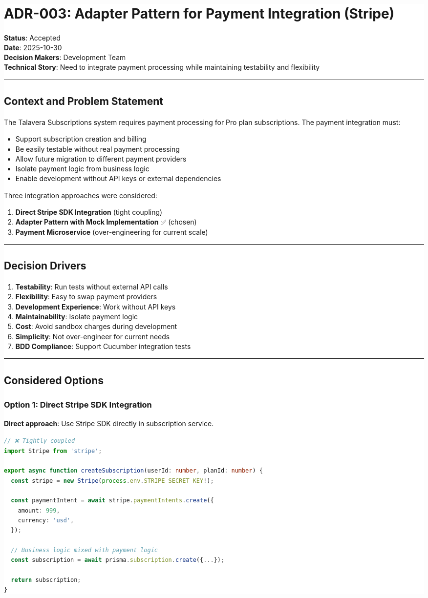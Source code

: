 # ADR-003: Adapter Pattern for Payment Integration (Stripe)

**Status**: Accepted  
**Date**: 2025-10-30  
**Decision Makers**: Development Team  
**Technical Story**: Need to integrate payment processing while maintaining testability and flexibility

---

## Context and Problem Statement

The Talavera Subscriptions system requires payment processing for Pro plan subscriptions. The payment integration must:

- Support subscription creation and billing
- Be easily testable without real payment processing
- Allow future migration to different payment providers
- Isolate payment logic from business logic
- Enable development without API keys or external dependencies

Three integration approaches were considered:
1. **Direct Stripe SDK Integration** (tight coupling)
2. **Adapter Pattern with Mock Implementation** ✅ (chosen)
3. **Payment Microservice** (over-engineering for current scale)

---

## Decision Drivers

1. **Testability**: Run tests without external API calls
2. **Flexibility**: Easy to swap payment providers
3. **Development Experience**: Work without API keys
4. **Maintainability**: Isolate payment logic
5. **Cost**: Avoid sandbox charges during development
6. **Simplicity**: Not over-engineer for current needs
7. **BDD Compliance**: Support Cucumber integration tests

---

## Considered Options

### Option 1: Direct Stripe SDK Integration

**Direct approach**: Use Stripe SDK directly in subscription service.

```typescript
// ❌ Tightly coupled
import Stripe from 'stripe';

export async function createSubscription(userId: number, planId: number) {
  const stripe = new Stripe(process.env.STRIPE_SECRET_KEY!);
  
  const paymentIntent = await stripe.paymentIntents.create({
    amount: 999,
    currency: 'usd',
  });
  
  // Business logic mixed with payment logic
  const subscription = await prisma.subscription.create({...});
  
  return subscription;
}
```